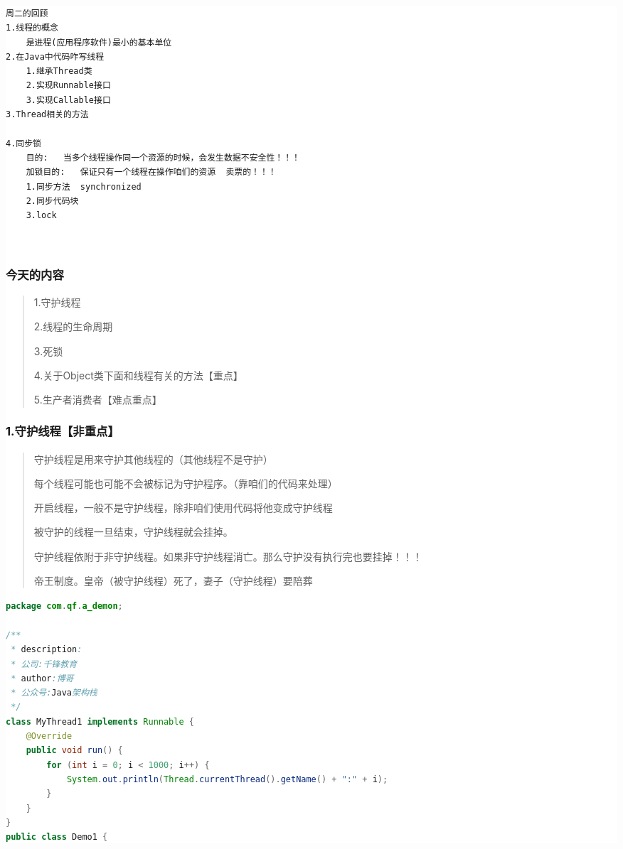 ```
周二的回顾
1.线程的概念
	是进程(应用程序软件)最小的基本单位
2.在Java中代码咋写线程
	1.继承Thread类
	2.实现Runnable接口
	3.实现Callable接口
3.Thread相关的方法
	
4.同步锁
	目的:   当多个线程操作同一个资源的时候，会发生数据不安全性！！！
	加锁目的:   保证只有一个线程在操作咱们的资源  卖票的！！！
	1.同步方法  synchronized
	2.同步代码块  
	3.lock

	
```



### 今天的内容

> 1.守护线程
>
> 2.线程的生命周期
>
> 3.死锁
>
> 4.关于Object类下面和线程有关的方法【重点】
>
> 5.生产者消费者【难点重点】

### 1.守护线程【非重点】

> 守护线程是用来守护其他线程的（其他线程不是守护）
>
> 每个线程可能也可能不会被标记为守护程序。（靠咱们的代码来处理）
>
> 开启线程，一般不是守护线程，除非咱们使用代码将他变成守护线程
>
> 被守护的线程一旦结束，守护线程就会挂掉。
>
> 守护线程依附于非守护线程。如果非守护线程消亡。那么守护没有执行完也要挂掉！！！
>
> 帝王制度。皇帝（被守护线程）死了，妻子（守护线程）要陪葬

```Java
package com.qf.a_demon;

/**
 * description:
 * 公司:千锋教育
 * author:博哥
 * 公众号:Java架构栈
 */
class MyThread1 implements Runnable {
    @Override
    public void run() {
        for (int i = 0; i < 1000; i++) {
            System.out.println(Thread.currentThread().getName() + ":" + i);
        }
    }
}
public class Demo1 {
```